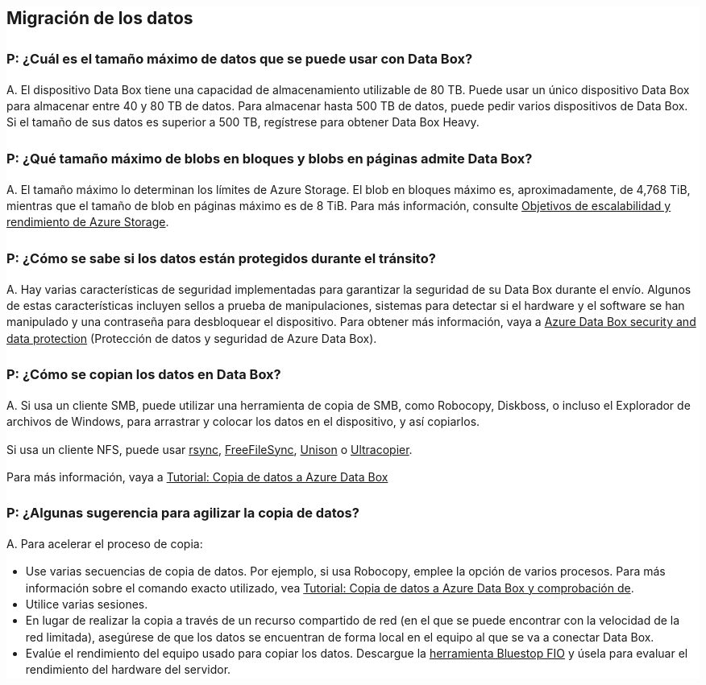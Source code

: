 ## <a name="migrate-data"></a>Migración de los datos

### <a name="q-what-is-the-maximum-data-size-that-can-be-used-with-data-box"></a>P: ¿Cuál es el tamaño máximo de datos que se puede usar con Data Box?  
A.  El dispositivo Data Box tiene una capacidad de almacenamiento utilizable de 80 TB. Puede usar un único dispositivo Data Box para almacenar entre 40 y 80 TB de datos. Para almacenar hasta 500 TB de datos, puede pedir varios dispositivos de Data Box. Si el tamaño de sus datos es superior a 500 TB, regístrese para obtener Data Box Heavy.  

### <a name="q-what-are-the-maximum-block-blob-and-page-blob-sizes-supported-by-data-box"></a>P: ¿Qué tamaño máximo de blobs en bloques y blobs en páginas admite Data Box? 
A.  El tamaño máximo lo determinan los límites de Azure Storage. El blob en bloques máximo es, aproximadamente, de 4,768 TiB, mientras que el tamaño de blob en páginas máximo es de 8 TiB. Para más información, consulte [Objetivos de escalabilidad y rendimiento de Azure Storage](../storage/common/storage-scalability-targets.md). 

### <a name="q-how-do-i-know-that-my-data-is-secure-during-transit"></a>P: ¿Cómo se sabe si los datos están protegidos durante el tránsito? 
A. Hay varias características de seguridad implementadas para garantizar la seguridad de su Data Box durante el envío. Algunos de estas características incluyen sellos a prueba de manipulaciones, sistemas para detectar si el hardware y el software se han manipulado y una contraseña para desbloquear el dispositivo. Para obtener más información, vaya a [Azure Data Box security and data protection](data-box-security.md) (Protección de datos y seguridad de Azure Data Box).

### <a name="q-how-do-i-copy-the-data-to-the-data-box"></a>P: ¿Cómo se copian los datos en Data Box? 
A.  Si usa un cliente SMB, puede utilizar una herramienta de copia de SMB, como Robocopy, Diskboss, o incluso el Explorador de archivos de Windows, para arrastrar y colocar los datos en el dispositivo, y así copiarlos. 

Si usa un cliente NFS, puede usar [rsync](https://rsync.samba.org/), [FreeFileSync](https://www.freefilesync.org/), [Unison](https://www.cis.upenn.edu/~bcpierce/unison/) o [Ultracopier](https://ultracopier.first-world.info/). 

Para más información, vaya a [Tutorial: Copia de datos a Azure Data Box](data-box-deploy-copy-data.md)

### <a name="q-are-there-any-tips-to-speed-up-the-data-copy"></a>P: ¿Algunas sugerencia para agilizar la copia de datos?
A.  Para acelerar el proceso de copia:

- Use varias secuencias de copia de datos. Por ejemplo, si usa Robocopy, emplee la opción de varios procesos. Para más información sobre el comando exacto utilizado, vea [Tutorial: Copia de datos a Azure Data Box y comprobación de](data-box-deploy-copy-data.md).
- Utilice varias sesiones.
- En lugar de realizar la copia a través de un recurso compartido de red (en el que se puede encontrar con la velocidad de la red limitada), asegúrese de que los datos se encuentran de forma local en el equipo al que se va a conectar Data Box.
- Evalúe el rendimiento del equipo usado para copiar los datos. Descargue la [herramienta Bluestop FIO](https://bluestop.org/fio/) y úsela para evaluar el rendimiento del hardware del servidor.
